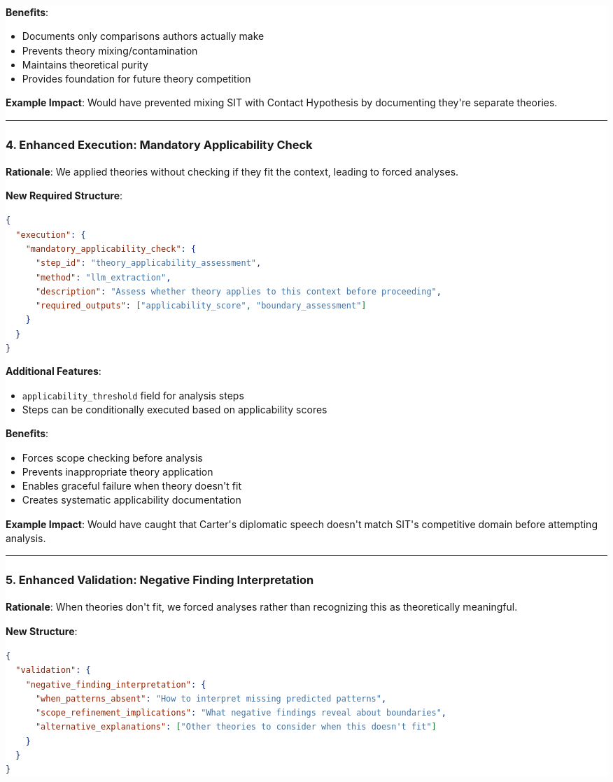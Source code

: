 **Benefits**:
- Documents only comparisons authors actually make
- Prevents theory mixing/contamination
- Maintains theoretical purity
- Provides foundation for future theory competition

**Example Impact**: Would have prevented mixing SIT with Contact Hypothesis by documenting they're separate theories.

---

### **4. Enhanced Execution: Mandatory Applicability Check**

**Rationale**: We applied theories without checking if they fit the context, leading to forced analyses.

**New Required Structure**:
```json
{
  "execution": {
    "mandatory_applicability_check": {
      "step_id": "theory_applicability_assessment",
      "method": "llm_extraction", 
      "description": "Assess whether theory applies to this context before proceeding",
      "required_outputs": ["applicability_score", "boundary_assessment"]
    }
  }
}
```

**Additional Features**:
- `applicability_threshold` field for analysis steps
- Steps can be conditionally executed based on applicability scores

**Benefits**:
- Forces scope checking before analysis
- Prevents inappropriate theory application
- Enables graceful failure when theory doesn't fit
- Creates systematic applicability documentation

**Example Impact**: Would have caught that Carter's diplomatic speech doesn't match SIT's competitive domain before attempting analysis.

---

### **5. Enhanced Validation: Negative Finding Interpretation**

**Rationale**: When theories don't fit, we forced analyses rather than recognizing this as theoretically meaningful.

**New Structure**:
```json
{
  "validation": {
    "negative_finding_interpretation": {
      "when_patterns_absent": "How to interpret missing predicted patterns",
      "scope_refinement_implications": "What negative findings reveal about boundaries",
      "alternative_explanations": ["Other theories to consider when this doesn't fit"]
    }
  }
}
```
